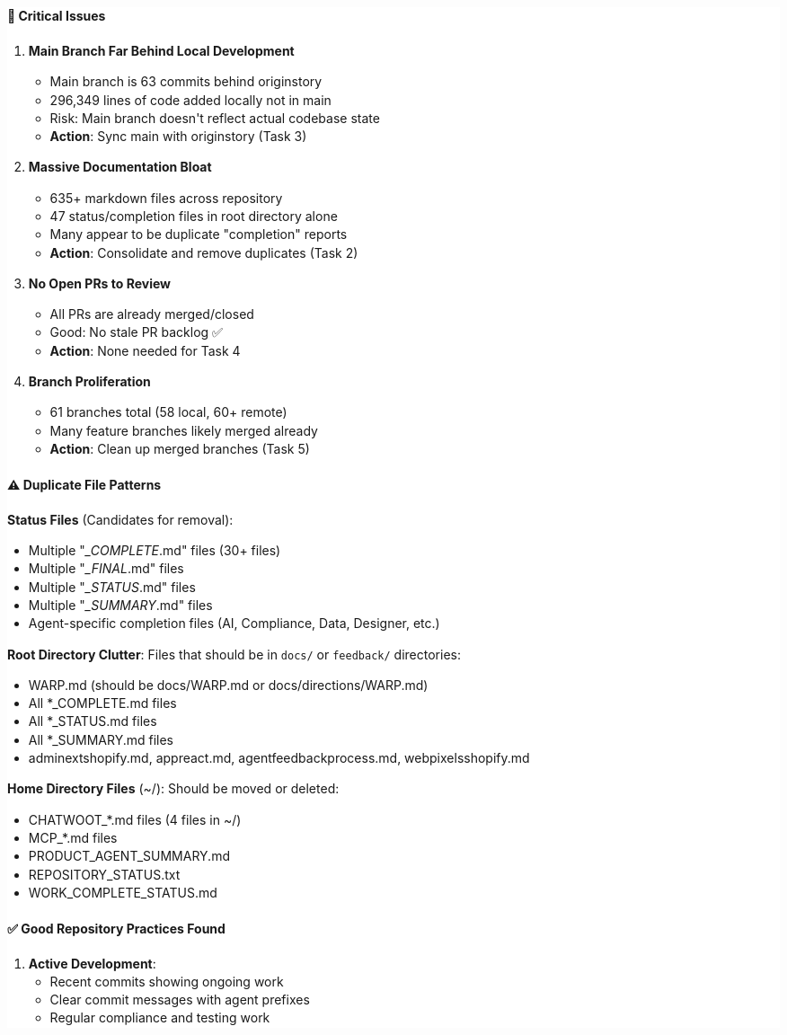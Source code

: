 #### 🚨 Critical Issues

1. **Main Branch Far Behind Local Development**
   - Main branch is 63 commits behind originstory
   - 296,349 lines of code added locally not in main
   - Risk: Main branch doesn't reflect actual codebase state
   - **Action**: Sync main with originstory (Task 3)

2. **Massive Documentation Bloat**
   - 635+ markdown files across repository
   - 47 status/completion files in root directory alone
   - Many appear to be duplicate "completion" reports
   - **Action**: Consolidate and remove duplicates (Task 2)

3. **No Open PRs to Review**
   - All PRs are already merged/closed
   - Good: No stale PR backlog ✅
   - **Action**: None needed for Task 4

4. **Branch Proliferation**
   - 61 branches total (58 local, 60+ remote)
   - Many feature branches likely merged already
   - **Action**: Clean up merged branches (Task 5)

#### ⚠️ Duplicate File Patterns

**Status Files** (Candidates for removal):
- Multiple "*_COMPLETE*.md" files (30+ files)
- Multiple "*_FINAL*.md" files
- Multiple "*_STATUS*.md" files
- Multiple "*_SUMMARY*.md" files
- Agent-specific completion files (AI, Compliance, Data, Designer, etc.)

**Root Directory Clutter**:
Files that should be in `docs/` or `feedback/` directories:
- WARP.md (should be docs/WARP.md or docs/directions/WARP.md)
- All *_COMPLETE.md files
- All *_STATUS.md files
- All *_SUMMARY.md files
- adminextshopify.md, appreact.md, agentfeedbackprocess.md, webpixelsshopify.md

**Home Directory Files** (~/):
Should be moved or deleted:
- CHATWOOT_*.md files (4 files in ~/)
- MCP_*.md files
- PRODUCT_AGENT_SUMMARY.md
- REPOSITORY_STATUS.txt
- WORK_COMPLETE_STATUS.md

#### ✅ Good Repository Practices Found

1. **Active Development**:
   - Recent commits showing ongoing work
   - Clear commit messages with agent prefixes
   - Regular compliance and testing work
